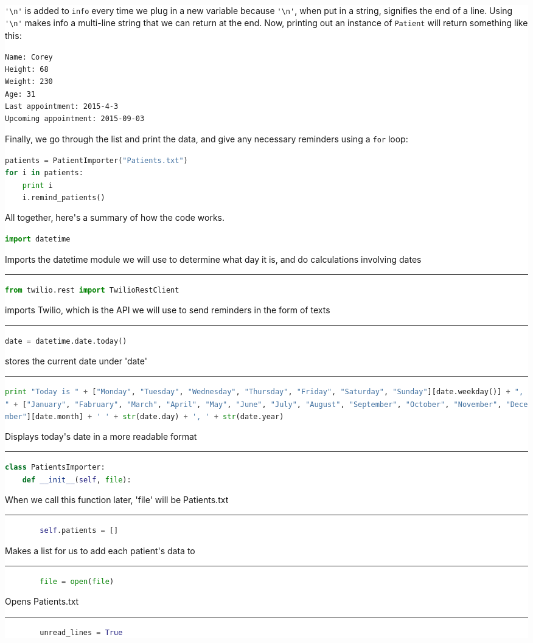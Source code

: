 `'\n'` is added to `info` every time we plug in a new variable because `'\n'`, when put in a string, signifies the end of a line. Using `'\n'` makes info a multi-line string that we can return at the end.
Now, printing out an instance of `Patient` will return something like this:
```
Name: Corey
Height: 68
Weight: 230
Age: 31
Last appointment: 2015-4-3
Upcoming appointment: 2015-09-03
```
Finally, we go through the list and print the data, and give any necessary reminders using a `for` loop:


```Python
patients = PatientImporter("Patients.txt")
for i in patients:
    print i
    i.remind_patients()
```

All together, here's a summary of how the code works.

```Python
import datetime
```
Imports the datetime module we will use to determine what day it is, and do calculations involving dates
___
```Python
from twilio.rest import TwilioRestClient
```
imports Twilio, which is the API we will use to send reminders in the form of texts
___
```Python
date = datetime.date.today()
```
stores the current date under 'date'
___
```Python
print "Today is " + ["Monday", "Tuesday", "Wednesday", "Thursday", "Friday", "Saturday", "Sunday"][date.weekday()] + ", " + ["January", "Fabruary", "March", "April", "May", "June", "July", "August", "September", "October", "November", "December"][date.month] + ' ' + str(date.day) + ', ' + str(date.year)
```
Displays today's date in a more readable format
___
```Python
class PatientsImporter:
    def __init__(self, file):
```
When we call this function later, 'file' will be Patients.txt
___
```Python
        self.patients = []
```
Makes a list for us to add each patient's data to
___
```Python
        file = open(file)
```
Opens Patients.txt
___
```Python
        unread_lines = True
```